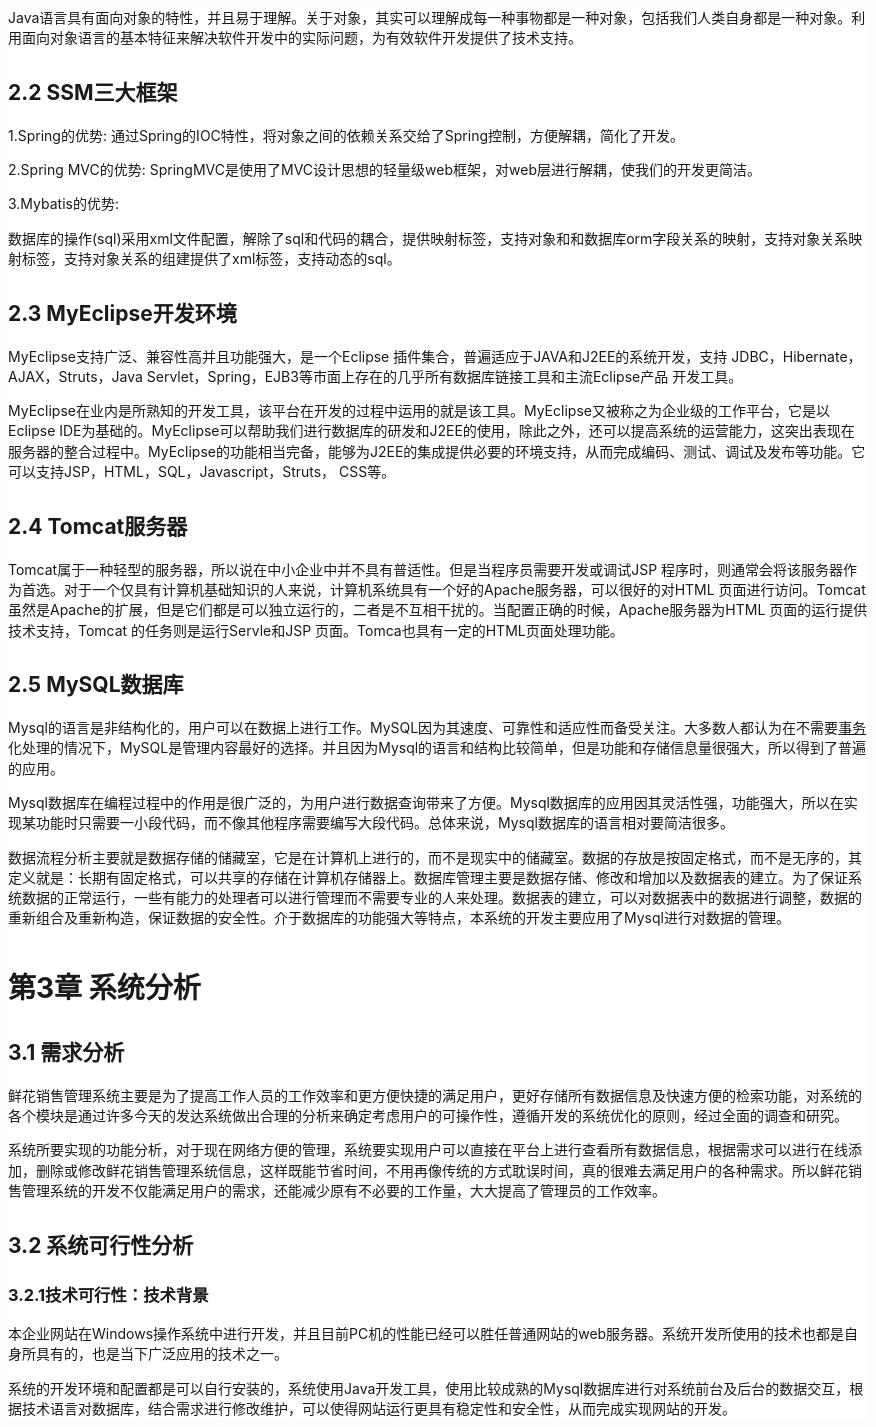 Java语言具有面向对象的特性，并且易于理解。关于对象，其实可以理解成每一种事物都是一种对象，包括我们人类自身都是一种对象。利用面向对象语言的基本特征来解决软件开发中的实际问题，为有效软件开发提供了技术支持。
## 2.2 SSM三大框架
1.Spring的优势:
通过Spring的IOC特性，将对象之间的依赖关系交给了Spring控制，方便解耦，简化了开发。

2.Spring MVC的优势:
SpringMVC是使用了MVC设计思想的轻量级web框架，对web层进行解耦，使我们的开发更简洁。

3.Mybatis的优势:

数据库的操作(sql)采用xml文件配置，解除了sql和代码的耦合，提供映射标签，支持对象和和数据库orm字段关系的映射，支持对象关系映射标签，支持对象关系的组建提供了xml标签，支持动态的sql。
## 2.3 MyEclipse开发环境
MyEclipse支持广泛、兼容性高并且功能强大，是一个Eclipse 插件集合，普遍适应于JAVA和J2EE的系统开发，支持 JDBC，Hibernate，AJAX，Struts，Java Servlet，Spring，EJB3等市面上存在的几乎所有数据库链接工具和主流Eclipse产品 开发工具。 

MyEclipse在业内是所熟知的开发工具，该平台在开发的过程中运用的就是该工具。MyEclipse又被称之为企业级的工作平台，它是以Eclipse IDE为基础的。MyEclipse可以帮助我们进行数据库的研发和J2EE的使用，除此之外，还可以提高系统的运营能力，这突出表现在服务器的整合过程中。MyEclipse的功能相当完备，能够为J2EE的集成提供必要的环境支持，从而完成编码、测试、调试及发布等功能。它可以支持JSP，HTML，SQL，Javascript，Struts， CSS等。
## 2.4 Tomcat服务器
Tomcat属于一种轻型的服务器，所以说在中小企业中并不具有普适性。但是当程序员需要开发或调试JSP 程序时，则通常会将该服务器作为首选。对于一个仅具有计算机基础知识的人来说，计算机系统具有一个好的Apache服务器，可以很好的对HTML 页面进行访问。Tomcat 虽然是Apache的扩展，但是它们都是可以独立运行的，二者是不互相干扰的。当配置正确的时候，Apache服务器为HTML 页面的运行提供技术支持，Tomcat 的任务则是运行Servle和JSP 页面。Tomca也具有一定的HTML页面处理功能。
## 2.5 MySQL数据库
Mysql的语言是非结构化的，用户可以在数据上进行工作。MySQL因为其速度、可靠性和适应性而备受关注。大多数人都认为在不需要[事务](https://baike.baidu.com/item/%E4%BA%8B%E5%8A%A1)化处理的情况下，MySQL是管理内容最好的选择。并且因为Mysql的语言和结构比较简单，但是功能和存储信息量很强大，所以得到了普遍的应用。

Mysql数据库在编程过程中的作用是很广泛的，为用户进行数据查询带来了方便。Mysql数据库的应用因其灵活性强，功能强大，所以在实现某功能时只需要一小段代码，而不像其他程序需要编写大段代码。总体来说，Mysql数据库的语言相对要简洁很多。 

数据流程分析主要就是数据存储的储藏室，它是在计算机上进行的，而不是现实中的储藏室。数据的存放是按固定格式，而不是无序的，其定义就是：长期有固定格式，可以共享的存储在计算机存储器上。数据库管理主要是数据存储、修改和增加以及数据表的建立。为了保证系统数据的正常运行，一些有能力的处理者可以进行管理而不需要专业的人来处理。数据表的建立，可以对数据表中的数据进行调整，数据的重新组合及重新构造，保证数据的安全性。介于数据库的功能强大等特点，本系统的开发主要应用了Mysql进行对数据的管理。
# 第3章 系统分析
## 3.1 需求分析
鲜花销售管理系统主要是为了提高工作人员的工作效率和更方便快捷的满足用户，更好存储所有数据信息及快速方便的检索功能，对系统的各个模块是通过许多今天的发达系统做出合理的分析来确定考虑用户的可操作性，遵循开发的系统优化的原则，经过全面的调查和研究。

系统所要实现的功能分析，对于现在网络方便的管理，系统要实现用户可以直接在平台上进行查看所有数据信息，根据需求可以进行在线添加，删除或修改鲜花销售管理系统信息，这样既能节省时间，不用再像传统的方式耽误时间，真的很难去满足用户的各种需求。所以鲜花销售管理系统的开发不仅能满足用户的需求，还能减少原有不必要的工作量，大大提高了管理员的工作效率。
## 3.2 系统可行性分析
### 3.2.1技术可行性：技术背景     
本企业网站在Windows操作系统中进行开发，并且目前PC机的性能已经可以胜任普通网站的web服务器。系统开发所使用的技术也都是自身所具有的，也是当下广泛应用的技术之一。

系统的开发环境和配置都是可以自行安装的，系统使用Java开发工具，使用比较成熟的Mysql数据库进行对系统前台及后台的数据交互，根据技术语言对数据库，结合需求进行修改维护，可以使得网站运行更具有稳定性和安全性，从而完成实现网站的开发。
